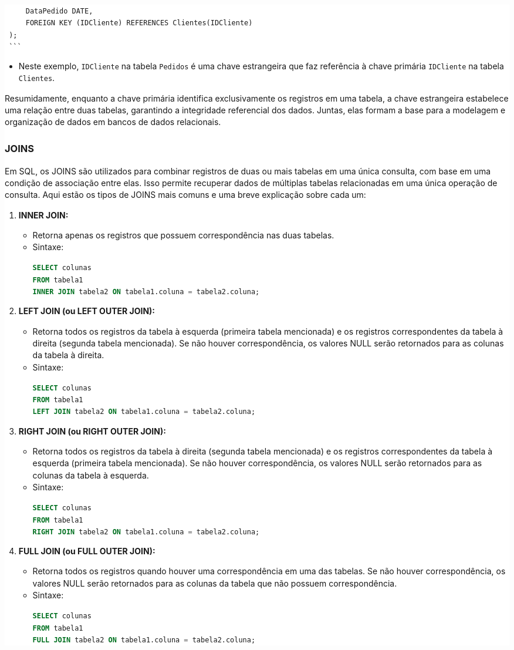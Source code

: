         DataPedido DATE,
         FOREIGN KEY (IDCliente) REFERENCES Clientes(IDCliente)
     );
     ```
   - Neste exemplo, `IDCliente` na tabela `Pedidos` é uma chave estrangeira que faz referência à chave primária `IDCliente` na tabela `Clientes`.

Resumidamente, enquanto a chave primária identifica exclusivamente os registros em uma tabela, a chave estrangeira estabelece uma relação entre duas tabelas, garantindo a integridade referencial dos dados. Juntas, elas formam a base para a modelagem e organização de dados em bancos de dados relacionais.

### JOINS
Em SQL, os JOINS são utilizados para combinar registros de duas ou mais tabelas em uma única consulta, com base em uma condição de associação entre elas. Isso permite recuperar dados de múltiplas tabelas relacionadas em uma única operação de consulta. Aqui estão os tipos de JOINS mais comuns e uma breve explicação sobre cada um:

1. **INNER JOIN:**
   - Retorna apenas os registros que possuem correspondência nas duas tabelas.
   - Sintaxe:
     ```sql
     SELECT colunas
     FROM tabela1
     INNER JOIN tabela2 ON tabela1.coluna = tabela2.coluna;
     ```
   
2. **LEFT JOIN (ou LEFT OUTER JOIN):**
   - Retorna todos os registros da tabela à esquerda (primeira tabela mencionada) e os registros correspondentes da tabela à direita (segunda tabela mencionada). Se não houver correspondência, os valores NULL serão retornados para as colunas da tabela à direita.
   - Sintaxe:
     ```sql
     SELECT colunas
     FROM tabela1
     LEFT JOIN tabela2 ON tabela1.coluna = tabela2.coluna;
     ```

3. **RIGHT JOIN (ou RIGHT OUTER JOIN):**
   - Retorna todos os registros da tabela à direita (segunda tabela mencionada) e os registros correspondentes da tabela à esquerda (primeira tabela mencionada). Se não houver correspondência, os valores NULL serão retornados para as colunas da tabela à esquerda.
   - Sintaxe:
     ```sql
     SELECT colunas
     FROM tabela1
     RIGHT JOIN tabela2 ON tabela1.coluna = tabela2.coluna;
     ```

4. **FULL JOIN (ou FULL OUTER JOIN):**
   - Retorna todos os registros quando houver uma correspondência em uma das tabelas. Se não houver correspondência, os valores NULL serão retornados para as colunas da tabela que não possuem correspondência.
   - Sintaxe:
     ```sql
     SELECT colunas
     FROM tabela1
     FULL JOIN tabela2 ON tabela1.coluna = tabela2.coluna;
     ```
